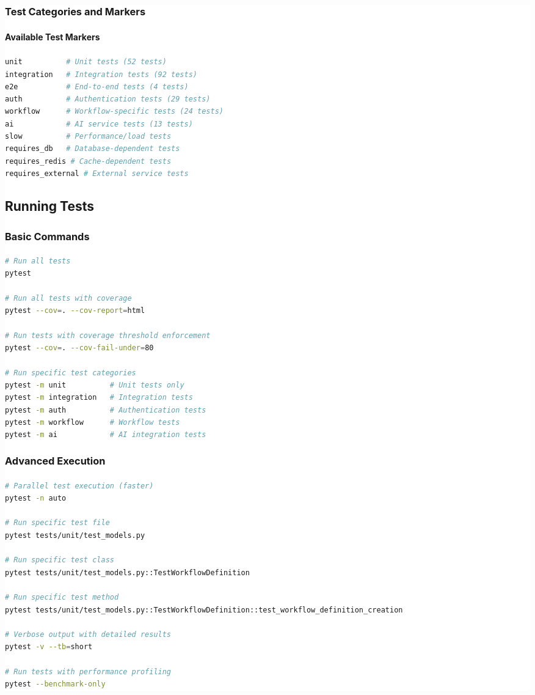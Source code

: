 ### Test Categories and Markers

#### Available Test Markers
```bash
unit          # Unit tests (52 tests)
integration   # Integration tests (92 tests)
e2e           # End-to-end tests (4 tests)
auth          # Authentication tests (29 tests)
workflow      # Workflow-specific tests (24 tests)
ai            # AI service tests (13 tests)
slow          # Performance/load tests
requires_db   # Database-dependent tests
requires_redis # Cache-dependent tests
requires_external # External service tests
```

## Running Tests

### Basic Commands
```bash
# Run all tests
pytest

# Run all tests with coverage
pytest --cov=. --cov-report=html

# Run tests with coverage threshold enforcement
pytest --cov=. --cov-fail-under=80

# Run specific test categories
pytest -m unit          # Unit tests only
pytest -m integration   # Integration tests
pytest -m auth          # Authentication tests
pytest -m workflow      # Workflow tests
pytest -m ai            # AI integration tests
```

### Advanced Execution
```bash
# Parallel test execution (faster)
pytest -n auto

# Run specific test file
pytest tests/unit/test_models.py

# Run specific test class
pytest tests/unit/test_models.py::TestWorkflowDefinition

# Run specific test method
pytest tests/unit/test_models.py::TestWorkflowDefinition::test_workflow_definition_creation

# Verbose output with detailed results
pytest -v --tb=short

# Run tests with performance profiling
pytest --benchmark-only
```
